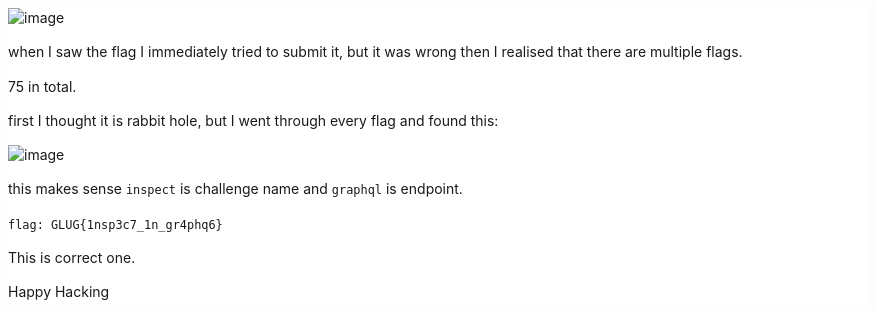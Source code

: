 <img width="628" alt="image" src="https://user-images.githubusercontent.com/79740895/224526694-ede5c243-723e-496f-8fe7-bce808c170cb.png">

when I saw the flag I immediately tried to submit it, but it was wrong then I realised that there are multiple flags.

75 in total.

first I thought it is rabbit hole, but I went through every flag and found this:

<img width="283" alt="image" src="https://user-images.githubusercontent.com/79740895/224526864-605393f7-34fc-4ce6-8bb3-2c8e371cd3e1.png">

this makes sense `inspect` is challenge name and `graphql` is endpoint.

`flag: GLUG{1nsp3c7_1n_gr4phq6}`

This is correct one.

Happy Hacking